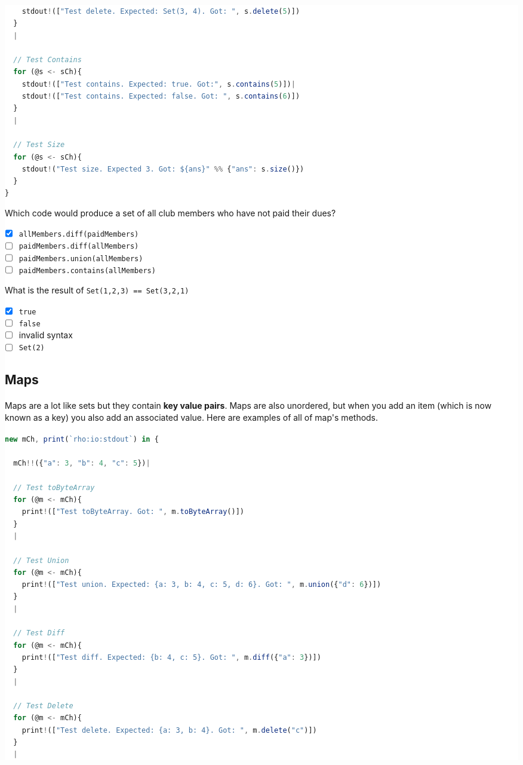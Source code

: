 ```javascript
    stdout!(["Test delete. Expected: Set(3, 4). Got: ", s.delete(5)])
  }
  |

  // Test Contains
  for (@s <- sCh){
    stdout!(["Test contains. Expected: true. Got:", s.contains(5)])|
    stdout!(["Test contains. Expected: false. Got: ", s.contains(6)])
  }
  |

  // Test Size
  for (@s <- sCh){
    stdout!("Test size. Expected 3. Got: ${ans}" %% {"ans": s.size()})
  }
}
```

Which code would produce a set of all club members who have not paid their dues?
- [x] `allMembers.diff(paidMembers)`
- [ ] `paidMembers.diff(allMembers)`
- [ ] `paidMembers.union(allMembers)`
- [ ] `paidMembers.contains(allMembers)`

What is the result of `Set(1,2,3) == Set(3,2,1)`
- [x] `true`
- [ ] `false`
- [ ] invalid syntax
- [ ] `Set(2)`

## Maps
Maps are a lot like sets but they contain **key value pairs**. Maps are also unordered, but when you add an item (which is now known as a key) you also add an associated value. Here are examples of all of map's methods.

```javascript
new mCh, print(`rho:io:stdout`) in {

  mCh!!({"a": 3, "b": 4, "c": 5})|

  // Test toByteArray
  for (@m <- mCh){
    print!(["Test toByteArray. Got: ", m.toByteArray()])
  }
  |

  // Test Union
  for (@m <- mCh){
    print!(["Test union. Expected: {a: 3, b: 4, c: 5, d: 6}. Got: ", m.union({"d": 6})])
  }
  |

  // Test Diff
  for (@m <- mCh){
    print!(["Test diff. Expected: {b: 4, c: 5}. Got: ", m.diff({"a": 3})])
  }
  |

  // Test Delete
  for (@m <- mCh){
    print!(["Test delete. Expected: {a: 3, b: 4}. Got: ", m.delete("c")])
  }
  |

```